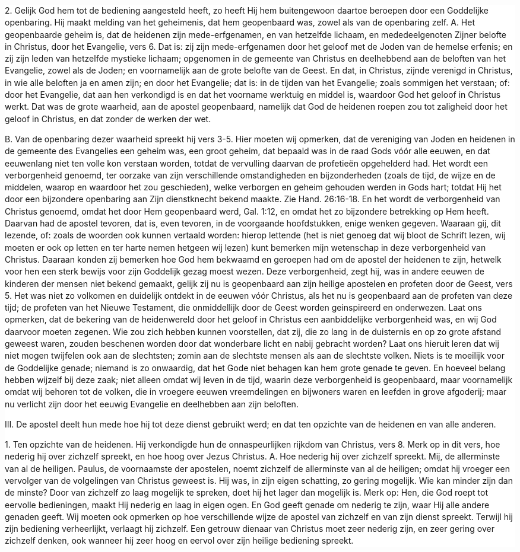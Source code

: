 
2\. Gelijk God hem tot de bediening aangesteld heeft, zo heeft Hij hem buitengewoon daartoe beroepen door een Goddelijke openbaring. Hij maakt melding van het geheimenis, dat hem geopenbaard was, zowel als van de openbaring zelf. 
A. Het geopenbaarde geheim is, dat de heidenen zijn mede-erfgenamen, en van hetzelfde lichaam, en mededeelgenoten Zijner belofte in Christus, door het Evangelie, vers 6. Dat is: zij zijn mede-erfgenamen door het geloof met de Joden van de hemelse erfenis; en zij zijn leden van hetzelfde mystieke lichaam; opgenomen in de gemeente van Christus en deelhebbend aan de beloften van het Evangelie, zowel als de Joden; en voornamelijk aan de grote belofte van de Geest. En dat, in Christus, zijnde verenigd in Christus, in wie alle beloften ja en amen zijn; en door het Evangelie; dat is: in de tijden van het Evangelie; zoals sommigen het verstaan; of: door het Evangelie, dat aan hen verkondigd is en dat het voorname werktuig en middel is, waardoor God het geloof in Christus werkt. Dat was de grote waarheid, aan de apostel geopenbaard, namelijk dat God de heidenen roepen zou tot zaligheid door het geloof in Christus, en dat zonder de werken der wet. 

B. Van de openbaring dezer waarheid spreekt hij vers 3-5. Hier moeten wij opmerken, dat de vereniging van Joden en heidenen in de gemeente des Evangelies een geheim was, een groot geheim, dat bepaald was in de raad Gods vóór alle eeuwen, en dat eeuwenlang niet ten volle kon verstaan worden, totdat de vervulling daarvan de profetieën opgehelderd had. Het wordt een verborgenheid genoemd, ter oorzake van zijn verschillende omstandigheden en bijzonderheden (zoals de tijd, de wijze en de middelen, waarop en waardoor het zou geschieden), welke verborgen en geheim gehouden werden in Gods hart; totdat Hij het door een bijzondere openbaring aan Zijn dienstknecht bekend maakte. Zie Hand. 26:16-18. 
En het wordt de verborgenheid van Christus genoemd, omdat het door Hem geopenbaard werd, Gal. 1:12, en omdat het zo bijzondere betrekking op Hem heeft. Daarvan had de apostel tevoren, dat is, even tevoren, in de voorgaande hoofdstukken, enige wenken gegeven. Waaraan gij, dit lezende, of: zoals de woorden ook kunnen vertaald worden: hierop lettende (het is niet genoeg dat wij bloot de Schrift lezen, wij moeten er ook op letten en ter harte nemen hetgeen wij lezen) kunt bemerken mijn wetenschap in deze verborgenheid van Christus. Daaraan konden zij bemerken hoe God hem bekwaamd en geroepen had om de apostel der heidenen te zijn, hetwelk voor hen een sterk bewijs voor zijn Goddelijk gezag moest wezen. 
Deze verborgenheid, zegt hij, was in andere eeuwen de kinderen der mensen niet bekend gemaakt, gelijk zij nu is geopenbaard aan zijn heilige apostelen en profeten door de Geest, vers 5. Het was niet zo volkomen en duidelijk ontdekt in de eeuwen vóór Christus, als het nu is geopenbaard aan de profeten van deze tijd; de profeten van het Nieuwe Testament, die onmiddellijk door de Geest worden geinspireerd en onderwezen. Laat ons opmerken, dat de bekering van de heidenwereld door het geloof in Christus een aanbiddelijke verborgenheid was, en wij God daarvoor moeten zegenen. Wie zou zich hebben kunnen voorstellen, dat zij, die zo lang in de duisternis en op zo grote afstand geweest waren, zouden beschenen worden door dat wonderbare licht en nabij gebracht worden? Laat ons hieruit leren dat wij niet mogen twijfelen ook aan de slechtsten; zomin aan de slechtste mensen als aan de slechtste volken. Niets is te moeilijk voor de Goddelijke genade; niemand is zo onwaardig, dat het Gode niet behagen kan hem grote genade te geven. En hoeveel belang hebben wijzelf bij deze zaak; niet alleen omdat wij leven in de tijd, waarin deze verborgenheid is geopenbaard, maar voornamelijk omdat wij behoren tot de volken, die in vroegere eeuwen vreemdelingen en bijwoners waren en leefden in grove afgoderij; maar nu verlicht zijn door het eeuwig Evangelie en deelhebben aan zijn beloften. 

III. De apostel deelt hun mede hoe hij tot deze dienst gebruikt werd; en dat ten opzichte van de heidenen en van alle anderen. 

1\. Ten opzichte van de heidenen. Hij verkondigde hun de onnaspeurlijken rijkdom van Christus, vers 8. Merk op in dit vers, hoe nederig hij over zichzelf spreekt, en hoe hoog over Jezus Christus. 
A. Hoe nederig hij over zichzelf spreekt. Mij, de allerminste van al de heiligen. Paulus, de voornaamste der apostelen, noemt zichzelf de allerminste van al de heiligen; omdat hij vroeger een vervolger van de volgelingen van Christus geweest is. Hij was, in zijn eigen schatting, zo gering mogelijk. Wie kan minder zijn dan de minste? Door van zichzelf zo laag mogelijk te spreken, doet hij het lager dan mogelijk is. 
Merk op: Hen, die God roept tot eervolle bedieningen, maakt Hij nederig en laag in eigen ogen. En God geeft genade om nederig te zijn, waar Hij alle andere genaden geeft. Wij moeten ook opmerken op hoe verschillende wijze de apostel van zichzelf en van zijn dienst spreekt. Terwijl hij zijn bediening verheerlijkt, verlaagt hij zichzelf. Een getrouw dienaar van Christus moet zeer nederig zijn, en zeer gering over zichzelf denken, ook wanneer hij zeer hoog en eervol over zijn heilige bediening spreekt. 
